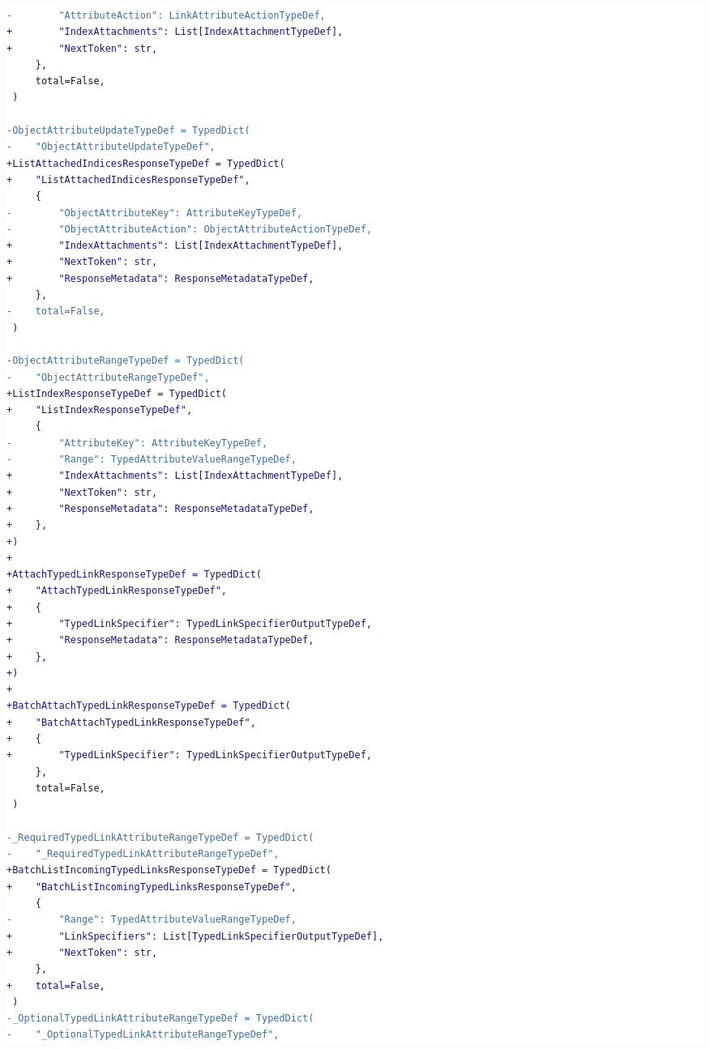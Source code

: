 ```diff
-        "AttributeAction": LinkAttributeActionTypeDef,
+        "IndexAttachments": List[IndexAttachmentTypeDef],
+        "NextToken": str,
     },
     total=False,
 )
 
-ObjectAttributeUpdateTypeDef = TypedDict(
-    "ObjectAttributeUpdateTypeDef",
+ListAttachedIndicesResponseTypeDef = TypedDict(
+    "ListAttachedIndicesResponseTypeDef",
     {
-        "ObjectAttributeKey": AttributeKeyTypeDef,
-        "ObjectAttributeAction": ObjectAttributeActionTypeDef,
+        "IndexAttachments": List[IndexAttachmentTypeDef],
+        "NextToken": str,
+        "ResponseMetadata": ResponseMetadataTypeDef,
     },
-    total=False,
 )
 
-ObjectAttributeRangeTypeDef = TypedDict(
-    "ObjectAttributeRangeTypeDef",
+ListIndexResponseTypeDef = TypedDict(
+    "ListIndexResponseTypeDef",
     {
-        "AttributeKey": AttributeKeyTypeDef,
-        "Range": TypedAttributeValueRangeTypeDef,
+        "IndexAttachments": List[IndexAttachmentTypeDef],
+        "NextToken": str,
+        "ResponseMetadata": ResponseMetadataTypeDef,
+    },
+)
+
+AttachTypedLinkResponseTypeDef = TypedDict(
+    "AttachTypedLinkResponseTypeDef",
+    {
+        "TypedLinkSpecifier": TypedLinkSpecifierOutputTypeDef,
+        "ResponseMetadata": ResponseMetadataTypeDef,
+    },
+)
+
+BatchAttachTypedLinkResponseTypeDef = TypedDict(
+    "BatchAttachTypedLinkResponseTypeDef",
+    {
+        "TypedLinkSpecifier": TypedLinkSpecifierOutputTypeDef,
     },
     total=False,
 )
 
-_RequiredTypedLinkAttributeRangeTypeDef = TypedDict(
-    "_RequiredTypedLinkAttributeRangeTypeDef",
+BatchListIncomingTypedLinksResponseTypeDef = TypedDict(
+    "BatchListIncomingTypedLinksResponseTypeDef",
     {
-        "Range": TypedAttributeValueRangeTypeDef,
+        "LinkSpecifiers": List[TypedLinkSpecifierOutputTypeDef],
+        "NextToken": str,
     },
+    total=False,
 )
-_OptionalTypedLinkAttributeRangeTypeDef = TypedDict(
-    "_OptionalTypedLinkAttributeRangeTypeDef",
```